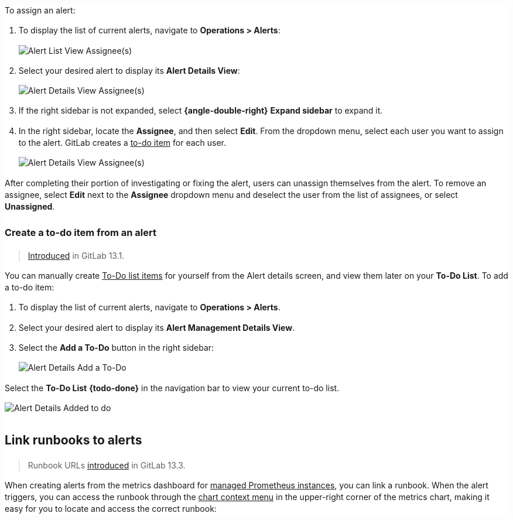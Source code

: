 To assign an alert:

1. To display the list of current alerts, navigate to **Operations > Alerts**:

   ![Alert List View Assignee(s)](img/alert_list_assignees_v13_1.png)

1. Select your desired alert to display its **Alert Details View**:

   ![Alert Details View Assignee(s)](img/alert_details_assignees_v13_1.png)

1. If the right sidebar is not expanded, select
   **{angle-double-right}** **Expand sidebar** to expand it.
1. In the right sidebar, locate the **Assignee**, and then select **Edit**.
   From the dropdown menu, select each user you want to assign to the alert.
   GitLab creates a [to-do item](../../user/todos.md) for each user.

   ![Alert Details View Assignee(s)](img/alert_todo_assignees_v13_1.png)

After completing their portion of investigating or fixing the alert, users can
unassign themselves from the alert. To remove an assignee, select **Edit** next to the **Assignee** dropdown menu
and deselect the user from the list of assignees, or select **Unassigned**.

### Create a to-do item from an alert

> [Introduced](https://gitlab.com/groups/gitlab-org/-/epics/3066) in GitLab 13.1.

You can manually create [To-Do list items](../../user/todos.md) for yourself
from the Alert details screen, and view them later on your **To-Do List**. To
add a to-do item:

1. To display the list of current alerts, navigate to **Operations > Alerts**.
1. Select your desired alert to display its **Alert Management Details View**.
1. Select the **Add a To-Do** button in the right sidebar:

   ![Alert Details Add a To-Do](img/alert_detail_add_todo_v13_1.png)

Select the **To-Do List** **{todo-done}** in the navigation bar to view your current to-do list.

![Alert Details Added to do](img/alert_detail_added_todo_v13_1.png)

## Link runbooks to alerts

> Runbook URLs [introduced](https://gitlab.com/gitlab-org/gitlab/-/merge_requests/39315) in GitLab 13.3.

When creating alerts from the metrics dashboard for
[managed Prometheus instances](../metrics/alerts.md#managed-prometheus-instances),
you can link a runbook. When the alert triggers, you can access the runbook through
the [chart context menu](../metrics/dashboards/index.md#chart-context-menu) in the
upper-right corner of the metrics chart, making it easy for you to locate and access
the correct runbook:
